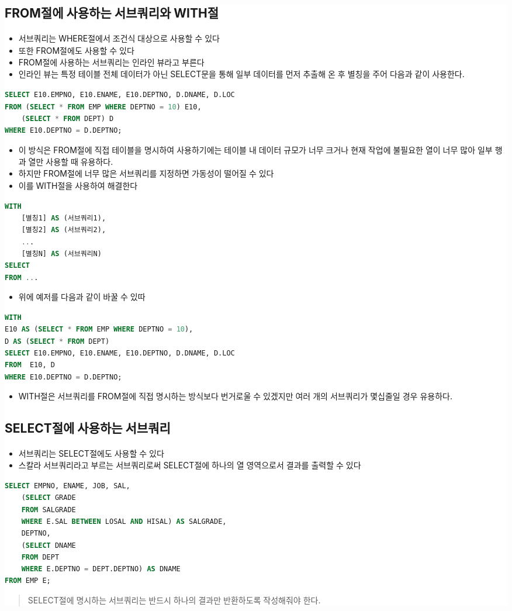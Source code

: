 ## FROM절에 사용하는 서브쿼리와 WITH절

- 서브쿼리는 WHERE절에서 조건식 대상으로 사용할 수 있다
- 또한 FROM절에도 사용할 수 있다
- FROM절에 사용하는 서브쿼리는 인라인 뷰라고 부른다
- 인라인 뷰는 특정 테이블 전체 데이터가 아닌 SELECT문을 통해 일부 데이터를 먼저 추출해 온 후 별칭을 주어 다음과 같이 사용한다.

```SQL
SELECT E10.EMPNO, E10.ENAME, E10.DEPTNO, D.DNAME, D.LOC
FROM (SELECT * FROM EMP WHERE DEPTNO = 10) E10,
	(SELECT * FROM DEPT) D
WHERE E10.DEPTNO = D.DEPTNO;
```

- 이 방식은 FROM절에 직접 테이블을 명시하여 사용하기에는 테이블 내 데이터 규모가 너무 크거나 현재 작업에 불필요한 열이 너무 많아 일부 행과 열만 사용할 때 유용하다.
- 하지만 FROM절에 너무 많은 서브쿼리를 지정하면 가동성이 떨어질 수 있다
- 이를 WITH절을 사용하여 해결한다

```SQL
WITH
	[별칭1] AS (서브쿼리1),
	[별칭2] AS (서브쿼리2),
	...
	[별칭N] AS (서브쿼리N)
SELECT
FROM ...
```

- 위에 예저를 다음과 같이 바꿀 수 있따

```sql
WITH
E10 AS (SELECT * FROM EMP WHERE DEPTNO = 10),
D AS (SELECT * FROM DEPT)
SELECT E10.EMPNO, E10.ENAME, E10.DEPTNO, D.DNAME, D.LOC
FROM  E10, D
WHERE E10.DEPTNO = D.DEPTNO;
```

- WITH절은 서브쿼리를 FROM절에 직접 명시하는 방식보다 번거로울 수 있겠지만 여러 개의 서브쿼리가 몇십줄일 경우 유용하다.

## SELECT절에 사용하는 서브쿼리

- 서브쿼리는  SELECT절에도 사용할 수 있다
- 스칼라 서브쿼리라고 부르는 서브쿼리로써 SELECT절에 하나의 열 영역으로서 결과를 출력할 수 있다

```SQL
SELECT EMPNO, ENAME, JOB, SAL,
	(SELECT GRADE
    FROM SALGRADE
    WHERE E.SAL BETWEEN LOSAL AND HISAL) AS SALGRADE,
    DEPTNO,
    (SELECT DNAME
    FROM DEPT
    WHERE E.DEPTNO = DEPT.DEPTNO) AS DNAME
FROM EMP E;
```

>  SELECT절에 명시하는 서브쿼리는 반드시 하나의 결과만 반환하도록 작성해줘야 한다.